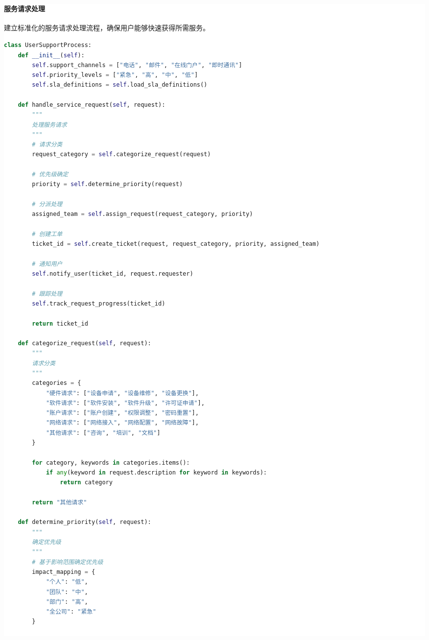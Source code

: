 #### 服务请求处理
建立标准化的服务请求处理流程，确保用户能够快速获得所需服务。

```python
class UserSupportProcess:
    def __init__(self):
        self.support_channels = ["电话", "邮件", "在线门户", "即时通讯"]
        self.priority_levels = ["紧急", "高", "中", "低"]
        self.sla_definitions = self.load_sla_definitions()
    
    def handle_service_request(self, request):
        """
        处理服务请求
        """
        # 请求分类
        request_category = self.categorize_request(request)
        
        # 优先级确定
        priority = self.determine_priority(request)
        
        # 分派处理
        assigned_team = self.assign_request(request_category, priority)
        
        # 创建工单
        ticket_id = self.create_ticket(request, request_category, priority, assigned_team)
        
        # 通知用户
        self.notify_user(ticket_id, request.requester)
        
        # 跟踪处理
        self.track_request_progress(ticket_id)
        
        return ticket_id
    
    def categorize_request(self, request):
        """
        请求分类
        """
        categories = {
            "硬件请求": ["设备申请", "设备维修", "设备更换"],
            "软件请求": ["软件安装", "软件升级", "许可证申请"],
            "账户请求": ["账户创建", "权限调整", "密码重置"],
            "网络请求": ["网络接入", "网络配置", "网络故障"],
            "其他请求": ["咨询", "培训", "文档"]
        }
        
        for category, keywords in categories.items():
            if any(keyword in request.description for keyword in keywords):
                return category
        
        return "其他请求"
    
    def determine_priority(self, request):
        """
        确定优先级
        """
        # 基于影响范围确定优先级
        impact_mapping = {
            "个人": "低",
            "团队": "中",
            "部门": "高",
            "全公司": "紧急"
        }
        
```